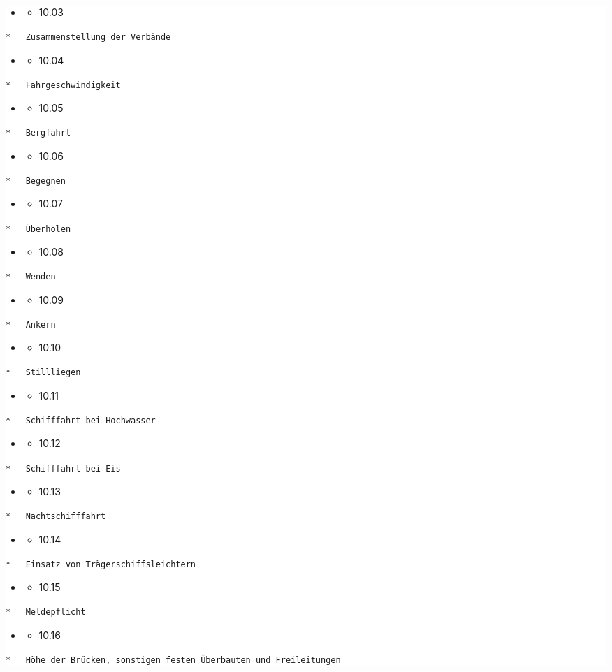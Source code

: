 
*    *   10.03

    *   Zusammenstellung der Verbände


*    *   10.04

    *   Fahrgeschwindigkeit


*    *   10.05

    *   Bergfahrt


*    *   10.06

    *   Begegnen


*    *   10.07

    *   Überholen


*    *   10.08

    *   Wenden


*    *   10.09

    *   Ankern


*    *   10.10

    *   Stillliegen


*    *   10.11

    *   Schifffahrt bei Hochwasser


*    *   10.12

    *   Schifffahrt bei Eis


*    *   10.13

    *   Nachtschifffahrt


*    *   10.14

    *   Einsatz von Trägerschiffsleichtern


*    *   10.15

    *   Meldepflicht


*    *   10.16

    *   Höhe der Brücken, sonstigen festen Überbauten und Freileitungen
